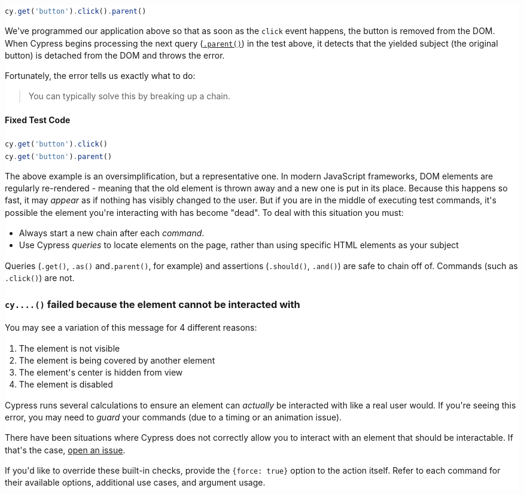 ```javascript
cy.get('button').click().parent()
```

We've programmed our application above so that as soon as the `click` event
happens, the button is removed from the DOM. When Cypress begins processing the
next query ([`.parent()`](/api/commands/parent)) in the test above, it detects
that the yielded subject (the original button) is detached from the DOM and
throws the error.

Fortunately, the error tells us exactly what to do:

> You can typically solve this by breaking up a chain.

#### Fixed Test Code

```javascript
cy.get('button').click()
cy.get('button').parent()
```

The above example is an oversimplification, but a representative one. In modern
JavaScript frameworks, DOM elements are regularly re-rendered - meaning that the
old element is thrown away and a new one is put in its place. Because this
happens so fast, it may _appear_ as if nothing has visibly changed to the user.
But if you are in the middle of executing test commands, it's possible the
element you're interacting with has become "dead". To deal with this situation
you must:

- Always start a new chain after each _command_.
- Use Cypress _queries_ to locate elements on the page, rather than using
  specific HTML elements as your subject

Queries (`.get()`, `.as()` and`.parent()`, for example) and assertions
(`.should()`, `.and()`) are safe to chain off of. Commands (such as `.click()`)
are not.

### <Icon name="exclamation-triangle" color="red"></Icon> `cy....()` failed because the element cannot be interacted with

You may see a variation of this message for 4 different reasons:

1. The element is not visible
2. The element is being covered by another element
3. The element's center is hidden from view
4. The element is disabled

Cypress runs several calculations to ensure an element can _actually_ be
interacted with like a real user would. If you're seeing this error, you may
need to _guard_ your commands (due to a timing or an animation issue).

There have been situations where Cypress does not correctly allow you to
interact with an element that should be interactable. If that's the case,
[open an issue](https://github.com/cypress-io/cypress/issues/new/choose).

If you'd like to override these built-in checks, provide the `{force: true}`
option to the action itself. Refer to each command for their available options,
additional use cases, and argument usage.
